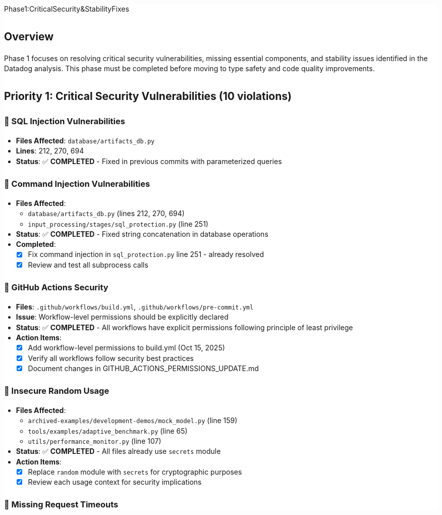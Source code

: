 Phase1:CriticalSecurity&StabilityFixes

## Overview

Phase 1 focuses on resolving critical security vulnerabilities, missing essential components, and stability issues identified in the Datadog analysis. This phase must be completed before moving to type safety and code quality improvements.

## Priority 1: Critical Security Vulnerabilities (10 violations)

### 🚨 SQL Injection Vulnerabilities

- **Files Affected**: `database/artifacts_db.py`
- **Lines**: 212, 270, 694
- **Status**: ✅ **COMPLETED** - Fixed in previous commits with parameterized queries

### 🚨 Command Injection Vulnerabilities

- **Files Affected**:
  - `database/artifacts_db.py` (lines 212, 270, 694)
  - `input_processing/stages/sql_protection.py` (line 251)
- **Status**: ✅ **COMPLETED** - Fixed string concatenation in database operations
- **Completed**:
  - [x] Fix command injection in `sql_protection.py` line 251 - already resolved
  - [x] Review and test all subprocess calls

### 🚨 GitHub Actions Security

- **Files**: `.github/workflows/build.yml`, `.github/workflows/pre-commit.yml`
- **Issue**: Workflow-level permissions should be explicitly declared
- **Status**: ✅ **COMPLETED** - All workflows have explicit permissions following principle of least privilege
- **Action Items**:
  - [x] Add workflow-level permissions to build.yml (Oct 15, 2025)
  - [x] Verify all workflows follow security best practices
  - [x] Document changes in GITHUB_ACTIONS_PERMISSIONS_UPDATE.md

### 🚨 Insecure Random Usage

- **Files Affected**:
  - `archived-examples/development-demos/mock_model.py` (line 159)
  - `tools/examples/adaptive_benchmark.py` (line 65)
  - `utils/performance_monitor.py` (line 107)
- **Status**: ✅ **COMPLETED** - All files already use `secrets` module
- **Action Items**:
  - [x] Replace `random` module with `secrets` for cryptographic purposes
  - [x] Review each usage context for security implications

### 🚨 Missing Request Timeouts
